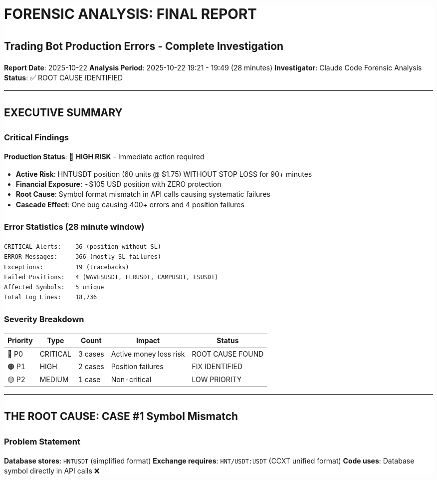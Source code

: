 # FORENSIC ANALYSIS: FINAL REPORT
## Trading Bot Production Errors - Complete Investigation

**Report Date**: 2025-10-22
**Analysis Period**: 2025-10-22 19:21 - 19:49 (28 minutes)
**Investigator**: Claude Code Forensic Analysis
**Status**: ✅ ROOT CAUSE IDENTIFIED

---

## EXECUTIVE SUMMARY

### Critical Findings

**Production Status**: 🔴 **HIGH RISK** - Immediate action required

- **Active Risk**: HNTUSDT position (60 units @ $1.75) WITHOUT STOP LOSS for 90+ minutes
- **Financial Exposure**: ~$105 USD position with ZERO protection
- **Root Cause**: Symbol format mismatch in API calls causing systematic failures
- **Cascade Effect**: One bug causing 400+ errors and 4 position failures

### Error Statistics (28 minute window)

```
CRITICAL Alerts:    36 (position without SL)
ERROR Messages:     366 (mostly SL failures)
Exceptions:         19 (tracebacks)
Failed Positions:   4 (WAVESUSDT, FLRUSDT, CAMPUSDT, ESUSDT)
Affected Symbols:   5 unique
Total Log Lines:    18,736
```

### Severity Breakdown

| Priority | Type | Count | Impact | Status |
|----------|------|-------|--------|--------|
| 🔴 P0 | CRITICAL | 3 cases | Active money loss risk | ROOT CAUSE FOUND |
| 🟠 P1 | HIGH | 2 cases | Position failures | FIX IDENTIFIED |
| 🟡 P2 | MEDIUM | 1 case | Non-critical | LOW PRIORITY |

---

## THE ROOT CAUSE: CASE #1 Symbol Mismatch

### Problem Statement

**Database stores**: `HNTUSDT` (simplified format)
**Exchange requires**: `HNT/USDT:USDT` (CCXT unified format)
**Code uses**: Database symbol directly in API calls ❌
